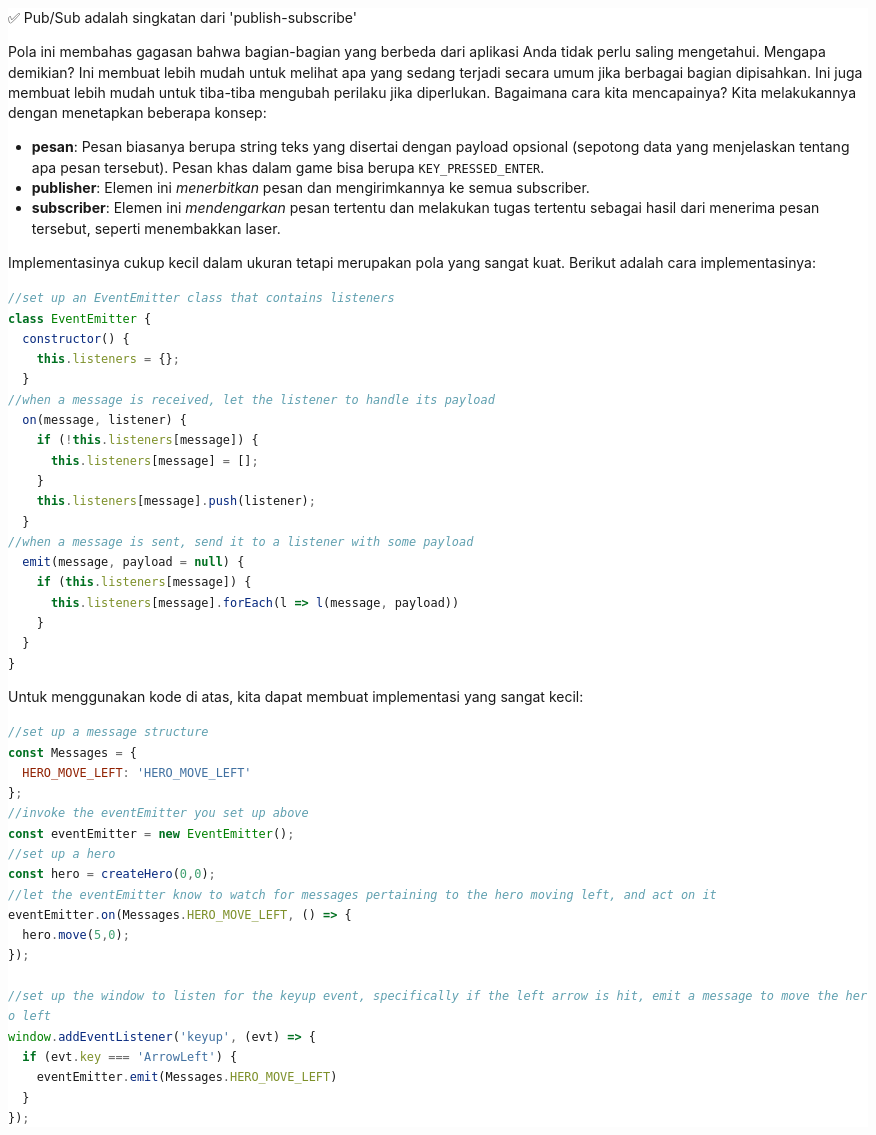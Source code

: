 ✅ Pub/Sub adalah singkatan dari 'publish-subscribe'

Pola ini membahas gagasan bahwa bagian-bagian yang berbeda dari aplikasi Anda tidak perlu saling mengetahui. Mengapa demikian? Ini membuat lebih mudah untuk melihat apa yang sedang terjadi secara umum jika berbagai bagian dipisahkan. Ini juga membuat lebih mudah untuk tiba-tiba mengubah perilaku jika diperlukan. Bagaimana cara kita mencapainya? Kita melakukannya dengan menetapkan beberapa konsep:

- **pesan**: Pesan biasanya berupa string teks yang disertai dengan payload opsional (sepotong data yang menjelaskan tentang apa pesan tersebut). Pesan khas dalam game bisa berupa `KEY_PRESSED_ENTER`.
- **publisher**: Elemen ini *menerbitkan* pesan dan mengirimkannya ke semua subscriber.
- **subscriber**: Elemen ini *mendengarkan* pesan tertentu dan melakukan tugas tertentu sebagai hasil dari menerima pesan tersebut, seperti menembakkan laser.

Implementasinya cukup kecil dalam ukuran tetapi merupakan pola yang sangat kuat. Berikut adalah cara implementasinya:

```javascript
//set up an EventEmitter class that contains listeners
class EventEmitter {
  constructor() {
    this.listeners = {};
  }
//when a message is received, let the listener to handle its payload
  on(message, listener) {
    if (!this.listeners[message]) {
      this.listeners[message] = [];
    }
    this.listeners[message].push(listener);
  }
//when a message is sent, send it to a listener with some payload
  emit(message, payload = null) {
    if (this.listeners[message]) {
      this.listeners[message].forEach(l => l(message, payload))
    }
  }
}

```

Untuk menggunakan kode di atas, kita dapat membuat implementasi yang sangat kecil:

```javascript
//set up a message structure
const Messages = {
  HERO_MOVE_LEFT: 'HERO_MOVE_LEFT'
};
//invoke the eventEmitter you set up above
const eventEmitter = new EventEmitter();
//set up a hero
const hero = createHero(0,0);
//let the eventEmitter know to watch for messages pertaining to the hero moving left, and act on it
eventEmitter.on(Messages.HERO_MOVE_LEFT, () => {
  hero.move(5,0);
});

//set up the window to listen for the keyup event, specifically if the left arrow is hit, emit a message to move the hero left
window.addEventListener('keyup', (evt) => {
  if (evt.key === 'ArrowLeft') {
    eventEmitter.emit(Messages.HERO_MOVE_LEFT)
  }
});
```
